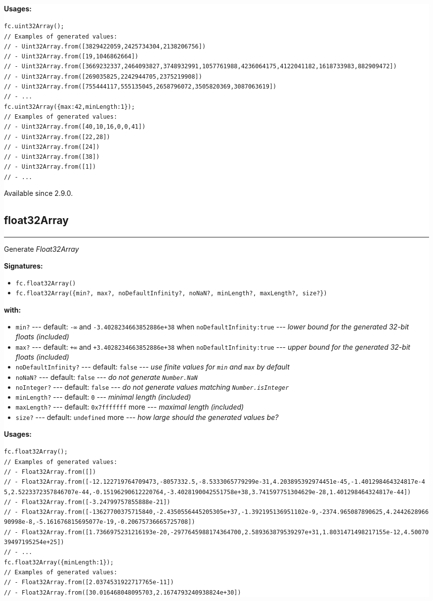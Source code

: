 **Usages:**

```
fc.uint32Array();
// Examples of generated values:
// - Uint32Array.from([3829422059,2425734304,2138206756])
// - Uint32Array.from([19,1046862664])
// - Uint32Array.from([3669232337,2464093827,3748932991,1057761988,4236064175,4122041182,1618733983,882909472])
// - Uint32Array.from([269035825,2242944705,2375219908])
// - Uint32Array.from([755444117,555135045,2658796072,3505820369,3087063619])
// - ...
fc.uint32Array({max:42,minLength:1});
// Examples of generated values:
// - Uint32Array.from([40,10,16,0,0,41])
// - Uint32Array.from([22,28])
// - Uint32Array.from([24])
// - Uint32Array.from([38])
// - Uint32Array.from([1])
// - ...

```

Available since 2.9.0.

## float32Array​

---

Generate *Float32Array*

**Signatures:**

- `fc.float32Array()`
- `fc.float32Array({min?, max?, noDefaultInfinity?, noNaN?, minLength?, maxLength?, size?})`

**with:**

- `min?` --- default: `-∞` and `-3.4028234663852886e+38` when `noDefaultInfinity:true` --- *lower bound for the generated 32-bit floats (included)*
- `max?` --- default: `+∞` and `+3.4028234663852886e+38` when `noDefaultInfinity:true` --- *upper bound for the generated 32-bit floats (included)*
- `noDefaultInfinity?` --- default: `false` --- *use finite values for `min` and `max` by default*
- `noNaN?` --- default: `false` --- *do not generate `Number.NaN`*
- `noInteger?` --- default: `false` --- *do not generate values matching `Number.isInteger`*
- `minLength?` --- default: `0` --- *minimal length (included)*
- `maxLength?` --- default: `0x7fffffff` more --- *maximal length (included)*
- `size?` --- default: `undefined` more --- *how large should the generated values be?*

**Usages:**

```
fc.float32Array();
// Examples of generated values:
// - Float32Array.from([])
// - Float32Array.from([-12.122719764709473,-8057332.5,-8.5333065779299e-31,4.203895392974451e-45,-1.401298464324817e-45,2.5223372357846707e-44,-0.15196290612220764,-3.4028190042551758e+38,3.741597751304629e-28,1.401298464324817e-44])
// - Float32Array.from([-3.24799757855888e-21])
// - Float32Array.from([-13627700375715840,-2.4350556445205305e+37,-1.392195136951102e-9,-2374.965087890625,4.244262896690998e-8,-5.161676815695077e-19,-0.20675736665725708])
// - Float32Array.from([1.7366975231216193e-20,-2977645988174364700,2.589363879539297e+31,1.8031471498217155e-12,4.5007039497195254e+25])
// - ...
fc.float32Array({minLength:1});
// Examples of generated values:
// - Float32Array.from([2.0374531922717765e-11])
// - Float32Array.from([30.016468048095703,2.1674793240938824e+30])
```